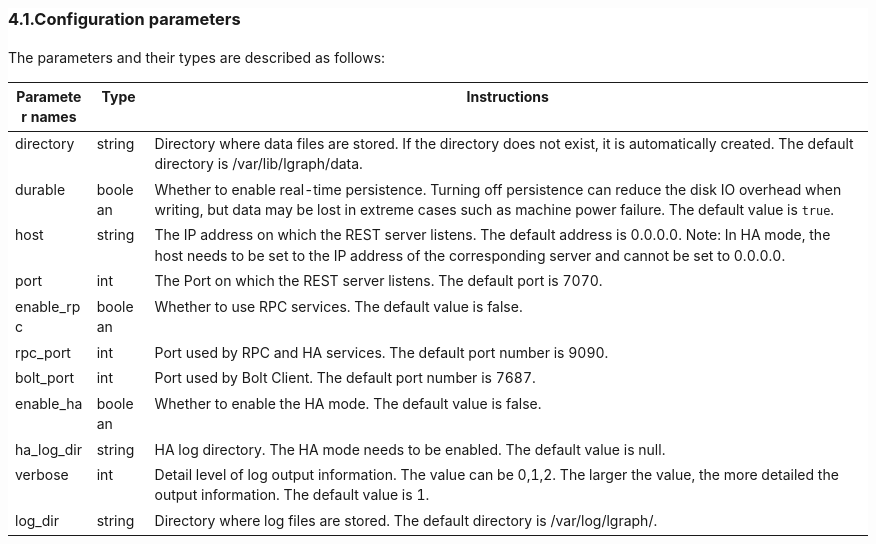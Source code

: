 ### 4.1.Configuration parameters

The parameters and their types are described as follows:

| **Parameter names**          | **<nobr>Type</nobr>** | **Instructions**                                                                                                                                                                                                                                                                                                                                                                            |
|------------------------------|-----------------------|---------------------------------------------------------------------------------------------------------------------------------------------------------------------------------------------------------------------------------------------------------------------------------------------------------------------------------------------------------------------------------------------|
| directory                    | string                | Directory where data files are stored. If the directory does not exist, it is automatically created. The default directory is /var/lib/lgraph/data.                                                                                                                                                                                                                                         |
| durable                      | boolean               | Whether to enable real-time persistence. Turning off persistence can reduce the disk IO overhead when writing, but data may be lost in extreme cases such as machine power failure. The default value is `true`.                                                                                                                                                                            |
| host                         | string                | The IP address on which the REST server listens. The default address is 0.0.0.0. Note: In HA mode, the host needs to be set to the IP address of the corresponding server and cannot be set to 0.0.0.0.                                                                                                                                                                                     |
| port                         | int                   | The Port on which the REST server listens. The default port is 7070.                                                                                                                                                                                                                                                                                                                        |
| enable_rpc                   | boolean               | Whether to use RPC services. The default value is false.                                                                                                                                                                                                                                                                                                                                    |
| rpc_port                     | int                   | Port used by RPC and HA services. The default port number is 9090.                                                                                                                                                                                                                                                                                                                          |
| bolt_port                    | int                   | Port used by Bolt Client. The default port number is 7687.                                                                                                                                                                                                                                                                                                                                  |
| enable_ha                    | boolean               | Whether to enable the HA mode. The default value is false.                                                                                                                                                                                                                                                                                                                                  |
| ha_log_dir                   | string                | HA log directory. The HA mode needs to be enabled. The default value is null.                                                                                                                                                                                                                                                                                                               |
| verbose                      | int                   | Detail level of log output information. The value can be 0,1,2. The larger the value, the more detailed the output information. The default value is 1.                                                                                                                                                                                                                                     |
| log_dir                      | string                | Directory where log files are stored. The default directory is /var/log/lgraph/.                                                                                                                                                                                                                                                                                                            |